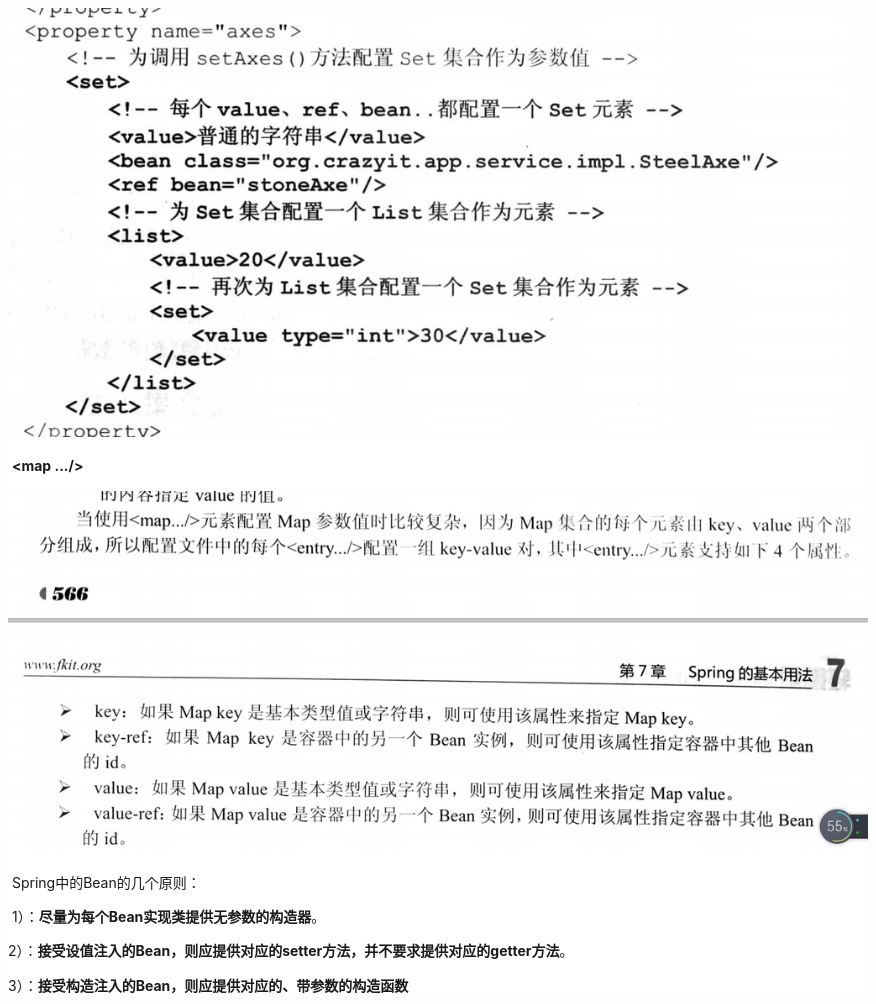 
![](image/QQ截图20190619003623.png)

​		**<map  .../>**

![](image/QQ截图20190619003723.png)

​		Spring中的Bean的几个原则：

​				1）：**尽量为每个Bean实现类提供无参数的构造器**。

​				2）：**接受设值注入的Bean，则应提供对应的setter方法，并不要求提供对应的getter方法**。

​				3）：**接受构造注入的Bean，则应提供对应的、带参数的构造函数**
